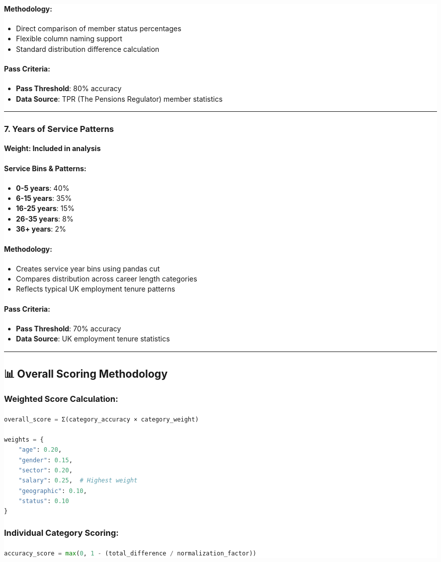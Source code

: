 #### Methodology:
- Direct comparison of member status percentages
- Flexible column naming support
- Standard distribution difference calculation

#### Pass Criteria:
- **Pass Threshold**: 80% accuracy
- **Data Source**: TPR (The Pensions Regulator) member statistics

---

### **7. Years of Service Patterns**
**Weight: Included in analysis**

#### Service Bins & Patterns:
- **0-5 years**: 40%
- **6-15 years**: 35%
- **16-25 years**: 15%
- **26-35 years**: 8%
- **36+ years**: 2%

#### Methodology:
- Creates service year bins using pandas cut
- Compares distribution across career length categories
- Reflects typical UK employment tenure patterns

#### Pass Criteria:
- **Pass Threshold**: 70% accuracy
- **Data Source**: UK employment tenure statistics

---

## 📊 **Overall Scoring Methodology**

### **Weighted Score Calculation:**
```python
overall_score = Σ(category_accuracy × category_weight)

weights = {
    "age": 0.20,
    "gender": 0.15, 
    "sector": 0.20,
    "salary": 0.25,  # Highest weight
    "geographic": 0.10,
    "status": 0.10
}
```

### **Individual Category Scoring:**
```python
accuracy_score = max(0, 1 - (total_difference / normalization_factor))
```
